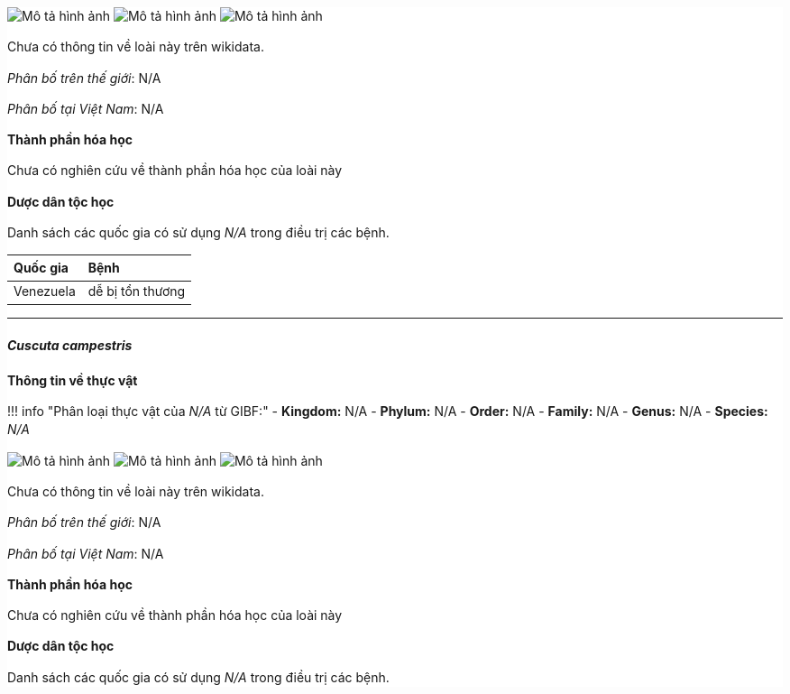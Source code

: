 <img src="N" alt="Mô tả hình ảnh" width="100" height="100">
<img src="/" alt="Mô tả hình ảnh" width="100" height="100">
<img src="A" alt="Mô tả hình ảnh" width="100" height="100"> 

Chưa có thông tin về loài này trên wikidata.

*Phân bố trên thế giới*: N/A

*Phân bố tại Việt Nam*: N/A

**Thành phần hóa học**
        

Chưa có nghiên cứu về thành phần hóa học của loài này


**Dược dân tộc học**

Danh sách các quốc gia có sử dụng *N/A* trong điều trị các bệnh. 

| Quốc gia   | Bệnh             |
|:-----------|:-----------------|
| Venezuela  | dễ bị tổn thương |



---      
#### *Cuscuta campestris*
**Thông tin về thực vật**

!!! info "Phân loại thực vật của *N/A* từ GIBF:"
    - **Kingdom:** N/A
    - **Phylum:** N/A
    - **Order:** N/A
    - **Family:** N/A
    - **Genus:** N/A
    - **Species:** *N/A*

<img src="N" alt="Mô tả hình ảnh" width="100" height="100">
<img src="/" alt="Mô tả hình ảnh" width="100" height="100">
<img src="A" alt="Mô tả hình ảnh" width="100" height="100"> 

Chưa có thông tin về loài này trên wikidata.

*Phân bố trên thế giới*: N/A

*Phân bố tại Việt Nam*: N/A

**Thành phần hóa học**
        

Chưa có nghiên cứu về thành phần hóa học của loài này


**Dược dân tộc học**

Danh sách các quốc gia có sử dụng *N/A* trong điều trị các bệnh. 
